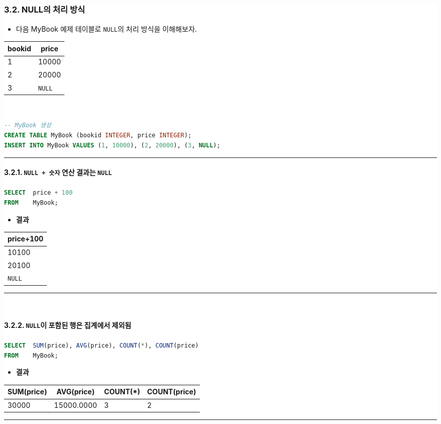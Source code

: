 ### 3.2. NULL의 처리 방식

- 다음 MyBook 예제 테이블로 `NULL`의 처리 방식을 이해해보자.

| bookid | price  |
| ------ | ------ |
| 1      | 10000  |
| 2      | 20000  |
| 3      | `NULL` |

<br>

```sql
-- MyBook 생성
CREATE TABLE MyBook (bookid INTEGER, price INTEGER);
INSERT INTO MyBook VALUES (1, 10000), (2, 20000), (3, NULL);
```

---

#### 3.2.1. `NULL + 숫자` 연산 결과는 `NULL`

```sql
SELECT  price + 100 
FROM    MyBook;
```
- **결과**

| price+100 |
| --------- |
| 10100     |
| 20100     |
| `NULL`    |

---

<br>

####  3.2.2. `NULL`이 포함된 행은 집계에서 제외됨

```sql
SELECT  SUM(price), AVG(price), COUNT(*), COUNT(price)
FROM    MyBook;
```
- **결과** 

| SUM(price) | AVG(price) | COUNT(*) | COUNT(price) |
| ---------- | ---------- | -------- | ------------ |
| 30000      | 15000.0000 | 3        | 2            |

---

